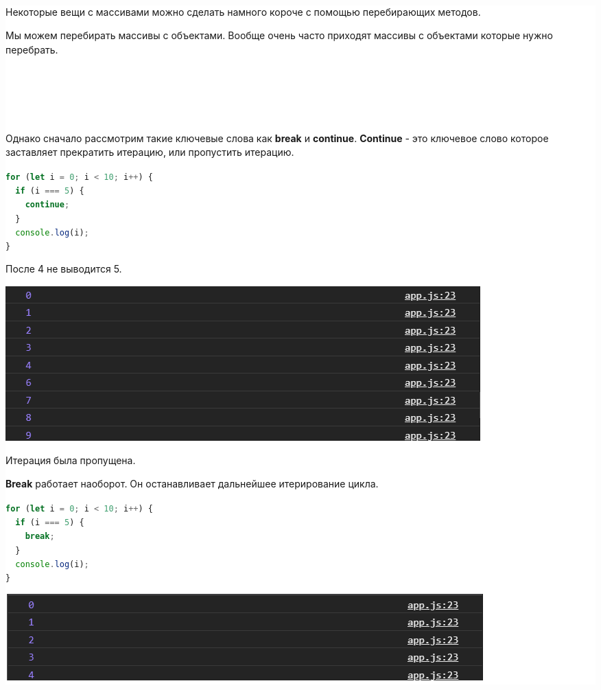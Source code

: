 Некоторые вещи с массивами можно сделать намного короче с помощью перебирающих методов. 

Мы можем перебирать массивы с объектами. Вообще очень часто приходят массивы с объектами которые нужно перебрать.

<br>
<br>
<br>
<br>

Однако сначало рассмотрим такие ключевые слова как  **break** и **continue**. 
**Continue** - это ключевое слово которое заставляет прекратить итерацию, или пропустить итерацию.

```js
for (let i = 0; i < 10; i++) {
  if (i === 5) {
    continue;
  }
  console.log(i);
}
```
После 4 не выводится 5.

![](img/012.png)

Итерация была пропущена.

**Break** работает наоборот. Он останавливает дальнейшее итерирование цикла.

```js
for (let i = 0; i < 10; i++) {
  if (i === 5) {
    break;
  }
  console.log(i);
}
```
![](img/013.png)
